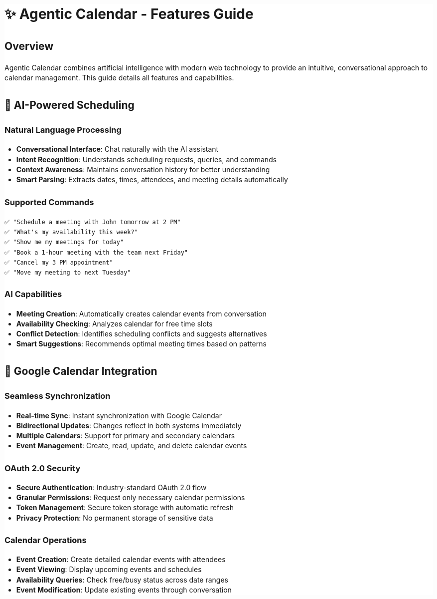 # ✨ Agentic Calendar - Features Guide

## Overview

Agentic Calendar combines artificial intelligence with modern web technology to provide an intuitive, conversational approach to calendar management. This guide details all features and capabilities.

## 🤖 AI-Powered Scheduling

### Natural Language Processing
- **Conversational Interface**: Chat naturally with the AI assistant
- **Intent Recognition**: Understands scheduling requests, queries, and commands
- **Context Awareness**: Maintains conversation history for better understanding
- **Smart Parsing**: Extracts dates, times, attendees, and meeting details automatically

### Supported Commands
```
✅ "Schedule a meeting with John tomorrow at 2 PM"
✅ "What's my availability this week?"
✅ "Show me my meetings for today"
✅ "Book a 1-hour meeting with the team next Friday"
✅ "Cancel my 3 PM appointment"
✅ "Move my meeting to next Tuesday"
```

### AI Capabilities
- **Meeting Creation**: Automatically creates calendar events from conversation
- **Availability Checking**: Analyzes calendar for free time slots
- **Conflict Detection**: Identifies scheduling conflicts and suggests alternatives
- **Smart Suggestions**: Recommends optimal meeting times based on patterns

## 📅 Google Calendar Integration

### Seamless Synchronization
- **Real-time Sync**: Instant synchronization with Google Calendar
- **Bidirectional Updates**: Changes reflect in both systems immediately
- **Multiple Calendars**: Support for primary and secondary calendars
- **Event Management**: Create, read, update, and delete calendar events

### OAuth 2.0 Security
- **Secure Authentication**: Industry-standard OAuth 2.0 flow
- **Granular Permissions**: Request only necessary calendar permissions
- **Token Management**: Secure token storage with automatic refresh
- **Privacy Protection**: No permanent storage of sensitive data

### Calendar Operations
- **Event Creation**: Create detailed calendar events with attendees
- **Event Viewing**: Display upcoming events and schedules
- **Availability Queries**: Check free/busy status across date ranges
- **Event Modification**: Update existing events through conversation
